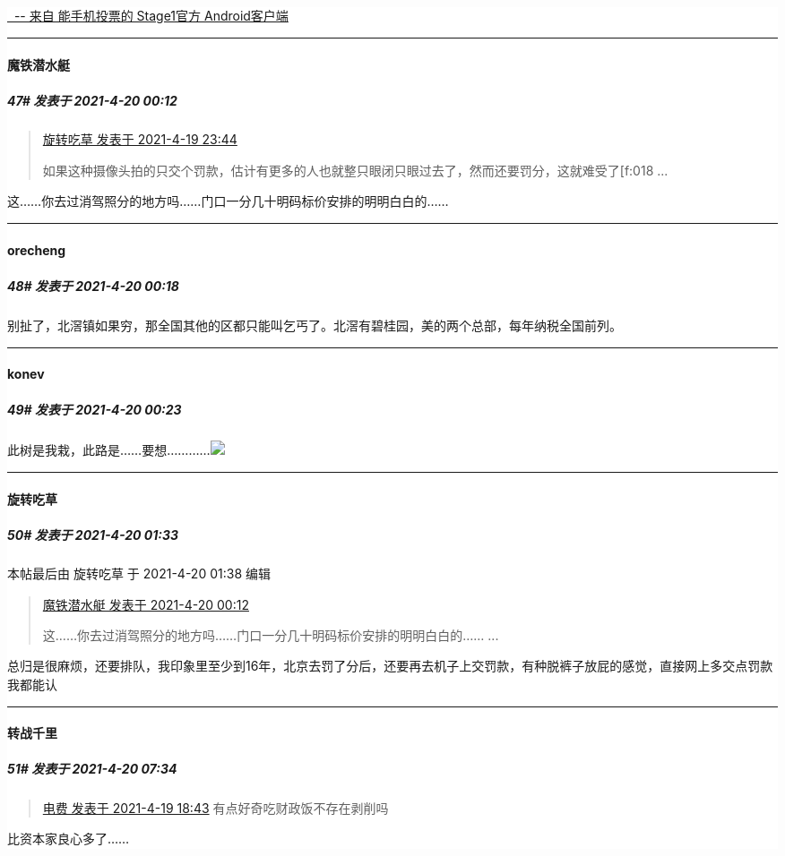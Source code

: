 [  -- 来自 能手机投票的 Stage1官方 Android客户端](https://www.coolapk.com/apk/140634)


*****

####  魔铁潜水艇  
##### 47#       发表于 2021-4-20 00:12


<blockquote><a href="httphttps://bbs.saraba1st.com/2b/forum.php?mod=redirect&amp;goto=findpost&amp;pid=50992895&amp;ptid=1999888" target="_blank">旋转吃草 发表于 2021-4-19 23:44</a>

如果这种摄像头拍的只交个罚款，估计有更多的人也就整只眼闭只眼过去了，然而还要罚分，这就难受了[f:018 ...</blockquote>
这……你去过消驾照分的地方吗……门口一分几十明码标价安排的明明白白的……


*****

####  orecheng  
##### 48#       发表于 2021-4-20 00:18


别扯了，北滘镇如果穷，那全国其他的区都只能叫乞丐了。北滘有碧桂园，美的两个总部，每年纳税全国前列。


*****

####  konev  
##### 49#       发表于 2021-4-20 00:23


此树是我栽，此路是……要想…………<img src="https://static.saraba1st.com/image/smiley/face2017/050.png" referrerpolicy="no-referrer">


*****

####  旋转吃草  
##### 50#       发表于 2021-4-20 01:33


 本帖最后由 旋转吃草 于 2021-4-20 01:38 编辑 
<blockquote><a href="httphttps://bbs.saraba1st.com/2b/forum.php?mod=redirect&amp;goto=findpost&amp;pid=50993136&amp;ptid=1999888" target="_blank">魔铁潜水艇 发表于 2021-4-20 00:12</a>

这……你去过消驾照分的地方吗……门口一分几十明码标价安排的明明白白的…… ...</blockquote>

总归是很麻烦，还要排队，我印象里至少到16年，北京去罚了分后，还要再去机子上交罚款，有种脱裤子放屁的感觉，直接网上多交点罚款我都能认


*****

####  转战千里  
##### 51#       发表于 2021-4-20 07:34


<blockquote><a href="httphttps://bbs.saraba1st.com/2b/forum.php?mod=redirect&amp;goto=findpost&amp;pid=50989477&amp;ptid=1999888" target="_blank">电费 发表于 2021-4-19 18:43</a>
有点好奇吃财政饭不存在剥削吗</blockquote>
比资本家良心多了……
